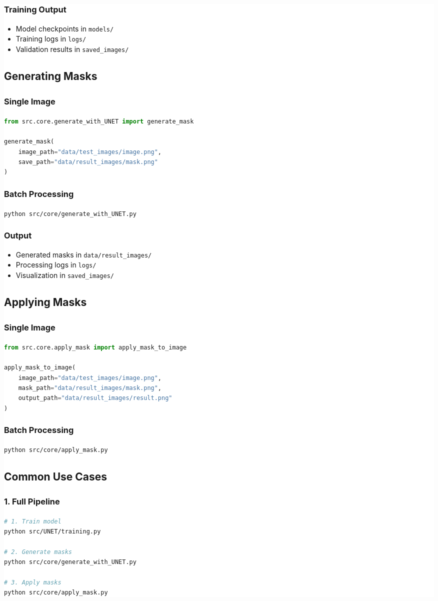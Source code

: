 ### Training Output
- Model checkpoints in `models/`
- Training logs in `logs/`
- Validation results in `saved_images/`

## Generating Masks

### Single Image
```python
from src.core.generate_with_UNET import generate_mask

generate_mask(
    image_path="data/test_images/image.png",
    save_path="data/result_images/mask.png"
)
```

### Batch Processing
```bash
python src/core/generate_with_UNET.py
```

### Output
- Generated masks in `data/result_images/`
- Processing logs in `logs/`
- Visualization in `saved_images/`

## Applying Masks

### Single Image
```python
from src.core.apply_mask import apply_mask_to_image

apply_mask_to_image(
    image_path="data/test_images/image.png",
    mask_path="data/result_images/mask.png",
    output_path="data/result_images/result.png"
)
```

### Batch Processing
```bash
python src/core/apply_mask.py
```

## Common Use Cases

### 1. Full Pipeline
```bash
# 1. Train model
python src/UNET/training.py

# 2. Generate masks
python src/core/generate_with_UNET.py

# 3. Apply masks
python src/core/apply_mask.py
```
